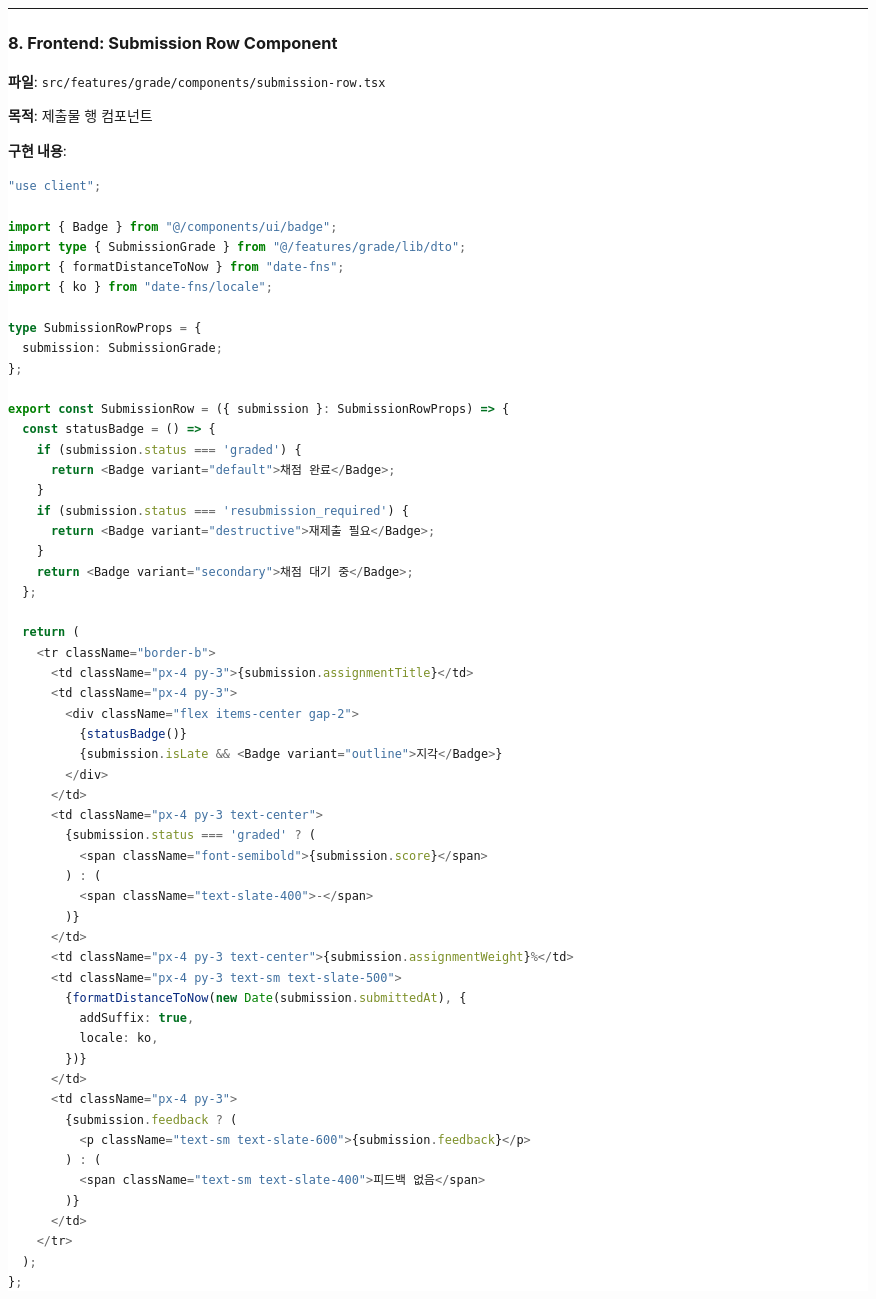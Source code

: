 
---

### 8. Frontend: Submission Row Component

**파일**: `src/features/grade/components/submission-row.tsx`

**목적**: 제출물 행 컴포넌트

**구현 내용**:
```typescript
"use client";

import { Badge } from "@/components/ui/badge";
import type { SubmissionGrade } from "@/features/grade/lib/dto";
import { formatDistanceToNow } from "date-fns";
import { ko } from "date-fns/locale";

type SubmissionRowProps = {
  submission: SubmissionGrade;
};

export const SubmissionRow = ({ submission }: SubmissionRowProps) => {
  const statusBadge = () => {
    if (submission.status === 'graded') {
      return <Badge variant="default">채점 완료</Badge>;
    }
    if (submission.status === 'resubmission_required') {
      return <Badge variant="destructive">재제출 필요</Badge>;
    }
    return <Badge variant="secondary">채점 대기 중</Badge>;
  };

  return (
    <tr className="border-b">
      <td className="px-4 py-3">{submission.assignmentTitle}</td>
      <td className="px-4 py-3">
        <div className="flex items-center gap-2">
          {statusBadge()}
          {submission.isLate && <Badge variant="outline">지각</Badge>}
        </div>
      </td>
      <td className="px-4 py-3 text-center">
        {submission.status === 'graded' ? (
          <span className="font-semibold">{submission.score}</span>
        ) : (
          <span className="text-slate-400">-</span>
        )}
      </td>
      <td className="px-4 py-3 text-center">{submission.assignmentWeight}%</td>
      <td className="px-4 py-3 text-sm text-slate-500">
        {formatDistanceToNow(new Date(submission.submittedAt), {
          addSuffix: true,
          locale: ko,
        })}
      </td>
      <td className="px-4 py-3">
        {submission.feedback ? (
          <p className="text-sm text-slate-600">{submission.feedback}</p>
        ) : (
          <span className="text-sm text-slate-400">피드백 없음</span>
        )}
      </td>
    </tr>
  );
};
```